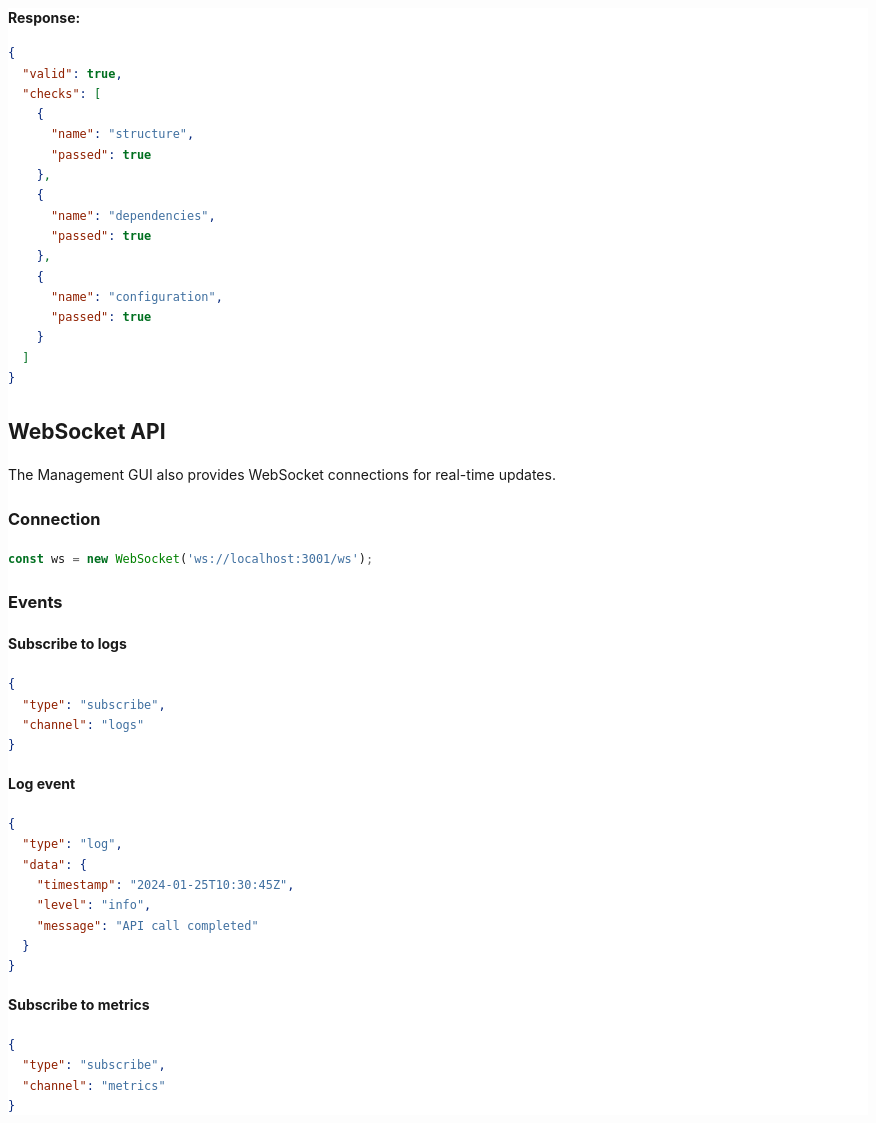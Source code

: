 **Response:**
```json
{
  "valid": true,
  "checks": [
    {
      "name": "structure",
      "passed": true
    },
    {
      "name": "dependencies",
      "passed": true
    },
    {
      "name": "configuration",
      "passed": true
    }
  ]
}
```

## WebSocket API

The Management GUI also provides WebSocket connections for real-time updates.

### Connection
```javascript
const ws = new WebSocket('ws://localhost:3001/ws');
```

### Events

#### Subscribe to logs
```json
{
  "type": "subscribe",
  "channel": "logs"
}
```

#### Log event
```json
{
  "type": "log",
  "data": {
    "timestamp": "2024-01-25T10:30:45Z",
    "level": "info",
    "message": "API call completed"
  }
}
```

#### Subscribe to metrics
```json
{
  "type": "subscribe",
  "channel": "metrics"
}
```
